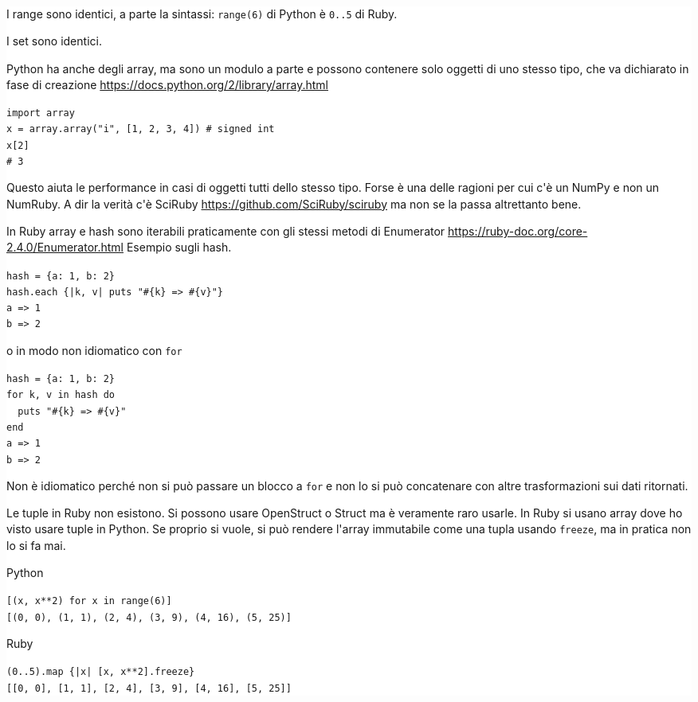 I range sono identici, a parte la sintassi: `range(6)` di Python è `0..5` di Ruby.

I set sono identici.

Python ha anche degli array, ma sono un modulo a parte e possono contenere solo oggetti di uno stesso tipo, che va dichiarato in fase di creazione https://docs.python.org/2/library/array.html

```
import array
x = array.array("i", [1, 2, 3, 4]) # signed int
x[2]
# 3
```

Questo aiuta le performance in casi di oggetti tutti dello stesso tipo. Forse è una delle ragioni per cui c'è un NumPy e non un NumRuby. A dir la verità c'è SciRuby https://github.com/SciRuby/sciruby ma non se la passa altrettanto bene.

In Ruby array e hash sono iterabili praticamente con gli stessi metodi di Enumerator https://ruby-doc.org/core-2.4.0/Enumerator.html
Esempio sugli hash.

```
hash = {a: 1, b: 2}
hash.each {|k, v| puts "#{k} => #{v}"}
a => 1
b => 2
```

o in modo non idiomatico con `for`

```
hash = {a: 1, b: 2}
for k, v in hash do
  puts "#{k} => #{v}"
end
a => 1
b => 2
```

Non è idiomatico perché non si può passare un blocco a `for` e non lo si può concatenare con altre trasformazioni sui dati ritornati.

Le tuple in Ruby non esistono. Si possono usare OpenStruct o Struct ma è veramente raro usarle. In Ruby si usano array dove ho visto usare tuple in Python. Se proprio si vuole, si può rendere l'array immutabile come una tupla usando `freeze`, ma in pratica non lo si fa mai.

Python
```
[(x, x**2) for x in range(6)]
[(0, 0), (1, 1), (2, 4), (3, 9), (4, 16), (5, 25)]
```

Ruby
```
(0..5).map {|x| [x, x**2].freeze}
[[0, 0], [1, 1], [2, 4], [3, 9], [4, 16], [5, 25]]
```
